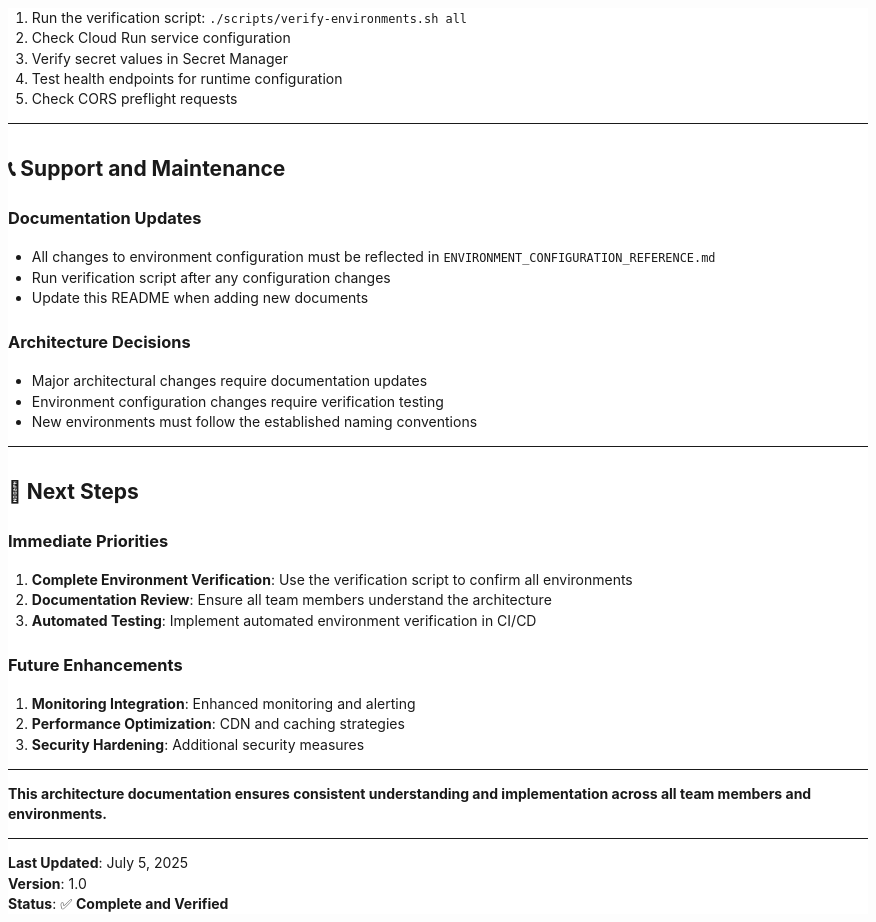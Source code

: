 1. Run the verification script: `./scripts/verify-environments.sh all`
2. Check Cloud Run service configuration
3. Verify secret values in Secret Manager
4. Test health endpoints for runtime configuration
5. Check CORS preflight requests

---

## 📞 **Support and Maintenance**

### **Documentation Updates**
- All changes to environment configuration must be reflected in `ENVIRONMENT_CONFIGURATION_REFERENCE.md`
- Run verification script after any configuration changes
- Update this README when adding new documents

### **Architecture Decisions**
- Major architectural changes require documentation updates
- Environment configuration changes require verification testing
- New environments must follow the established naming conventions

---

## 🎯 **Next Steps**

### **Immediate Priorities**
1. **Complete Environment Verification**: Use the verification script to confirm all environments
2. **Documentation Review**: Ensure all team members understand the architecture
3. **Automated Testing**: Implement automated environment verification in CI/CD

### **Future Enhancements**
1. **Monitoring Integration**: Enhanced monitoring and alerting
2. **Performance Optimization**: CDN and caching strategies
3. **Security Hardening**: Additional security measures

---

**This architecture documentation ensures consistent understanding and implementation across all team members and environments.**

---

**Last Updated**: July 5, 2025  
**Version**: 1.0  
**Status**: ✅ **Complete and Verified** 